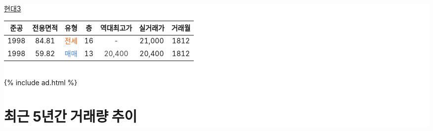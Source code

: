 [현대3](https://search.naver.com/search.naver?query=%EC%9D%B8%EC%B2%9C%EA%B4%91%EC%97%AD%EC%8B%9C+%EC%84%9C%EA%B5%AC+%EA%B0%80%EC%A2%8C%EB%8F%99+%ED%98%84%EB%8C%803)

|준공|전용면적|유형|층|역대최고가|실거래가|거래월|
|:---:|:---:|:---:|:---:|:---:|:---:|:---:|
|1998|84.81|<span style="color:#ff5a00">전세</span>|16|<span style="color:#444444">-</span>|21,000|1812|
|1998|59.82|<span style="color:#4285f3">매매</span>|13|<span style="color:#444444">20,400</span>|20,400|1812|


<br>
{% include ad.html %}
<br>

# 최근 5년간 거래량 추이


<div style="width:100%;">
    <canvas id="deal_progress" height="200"></canvas>
</div>

<script>
new Chart(document.getElementById("deal_progress"), {
    type: 'line',
    data: {
        labels: ['201402','201403','201404','201405','201406','201407','201408','201409','201410','201411','201412','201501','201502','201503','201504','201505','201506','201507','201508','201509','201510','201511','201512','201601','201602','201603','201604','201605','201606','201607','201608','201609','201610','201611','201612','201701','201702','201703','201704','201705','201706','201707','201708','201709','201710','201711','201712','201801','201802','201803','201804','201805','201806','201807','201808','201809','201810','201811','201812','201901','201902'],
        datasets: [{
            label: '매매',
            pointRadius: 1,
            data: [82, 85, 68, 51, 51, 73, 83, 63, 79, 50, 39, 103, 117, 136, 100, 71, 83, 77, 71, 71, 91, 38, 30, 35, 38, 73, 67, 60, 48, 55, 80, 71, 77, 37, 40, 31, 62, 52, 56, 65, 53, 49, 48, 57, 68, 55, 42, 66, 54, 82, 49, 52, 67, 47, 52, 49, 75, 46, 52, 39, 6],
            borderColor: "rgba(255, 201, 14, 1)",
            backgroundColor: "rgba(255, 201, 14, 0.5)",
            fill: false,
            lineTension: 0
        },{
            label: '전월세',
            pointRadius: 1,
            data: [59, 67, 51, 62, 44, 39, 48, 51, 37, 34, 36, 50, 40, 53, 46, 35, 24, 27, 35, 36, 36, 25, 18, 27, 33, 45, 39, 23, 21, 22, 32, 29, 42, 18, 16, 22, 28, 30, 29, 30, 23, 18, 23, 30, 18, 45, 42, 42, 40, 68, 49, 35, 37, 32, 25, 26, 24, 20, 33, 18, 7],
            borderColor: "rgba(0, 141, 185, 1)",
            backgroundColor: "rgba(0, 141, 185, 0.5)",
            fill: false,
            lineTension: 0
        }
        ]
    },
    options: {
        responsive: true,
        title: {
            display: false
        },
        tooltips: {
            mode: 'index',
            intersect: false
        },
        hover: {
            mode: 'nearest',